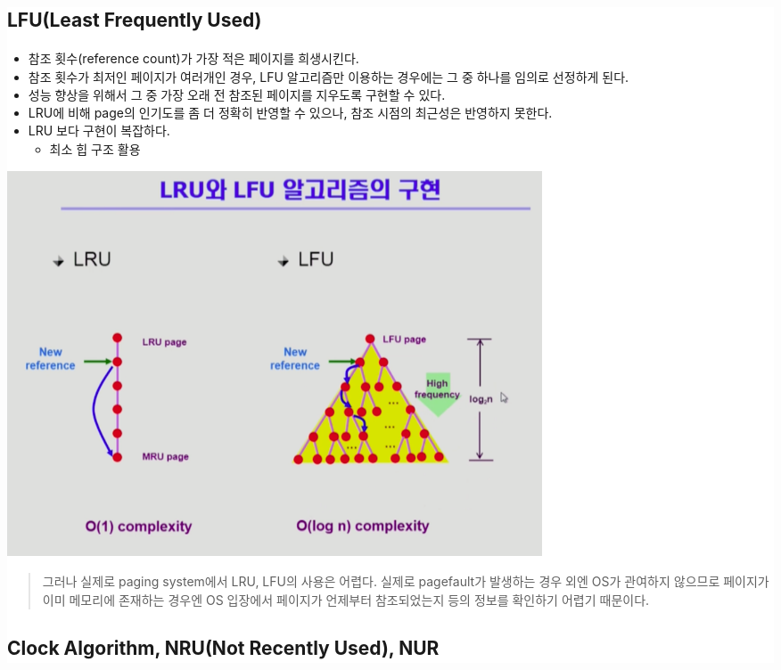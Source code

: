 ## LFU(Least Frequently Used)

- 참조 횟수(reference count)가 가장 적은 페이지를 희생시킨다.
- 참조 횟수가 최저인 페이지가 여러개인 경우, LFU 알고리즘만 이용하는 경우에는 그 중 하나를 임의로 선정하게 된다.
- 성능 향상을 위해서 그 중 가장 오래 전 참조된 페이지를 지우도록 구현할 수 있다.
- LRU에 비해 page의 인기도를 좀 더 정확히 반영할 수 있으나, 참조 시점의 최근성은 반영하지 못한다.
- LRU 보다 구현이 복잡하다.
  - 최소 힙 구조 활용

<img src='./image/lrulfu.png' width="600px">

> 그러나 실제로 paging system에서 LRU, LFU의 사용은 어렵다. 실제로 pagefault가 발생하는 경우 외엔 OS가 관여하지 않으므로 페이지가 이미 메모리에 존재하는 경우엔 OS 입장에서 페이지가 언제부터 참조되었는지 등의 정보를 확인하기 어렵기 때문이다.

## Clock Algorithm, NRU(Not Recently Used), NUR

